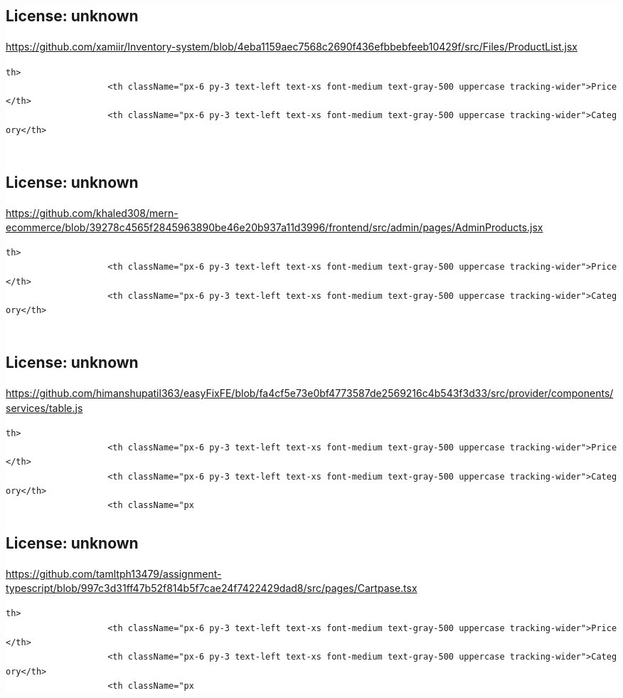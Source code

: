 
## License: unknown
https://github.com/xamiir/Inventory-system/blob/4eba1159aec7568c2690f436efbbebfeeb10429f/src/Files/ProductList.jsx

```
th>
                    <th className="px-6 py-3 text-left text-xs font-medium text-gray-500 uppercase tracking-wider">Price</th>
                    <th className="px-6 py-3 text-left text-xs font-medium text-gray-500 uppercase tracking-wider">Category</th>
                    
```


## License: unknown
https://github.com/khaled308/mern-ecommerce/blob/39278c4565f2845963890be46e20b937a11d3996/frontend/src/admin/pages/AdminProducts.jsx

```
th>
                    <th className="px-6 py-3 text-left text-xs font-medium text-gray-500 uppercase tracking-wider">Price</th>
                    <th className="px-6 py-3 text-left text-xs font-medium text-gray-500 uppercase tracking-wider">Category</th>
                    
```


## License: unknown
https://github.com/himanshupatil363/easyFixFE/blob/fa4cf5e73e0bf4773587de2569216c4b543f3d33/src/provider/components/services/table.js

```
th>
                    <th className="px-6 py-3 text-left text-xs font-medium text-gray-500 uppercase tracking-wider">Price</th>
                    <th className="px-6 py-3 text-left text-xs font-medium text-gray-500 uppercase tracking-wider">Category</th>
                    <th className="px
```


## License: unknown
https://github.com/tamltph13479/assignment-typescript/blob/997c3d31ff47b52f814b5f7cae24f7422429dad8/src/pages/Cartpase.tsx

```
th>
                    <th className="px-6 py-3 text-left text-xs font-medium text-gray-500 uppercase tracking-wider">Price</th>
                    <th className="px-6 py-3 text-left text-xs font-medium text-gray-500 uppercase tracking-wider">Category</th>
                    <th className="px
```
